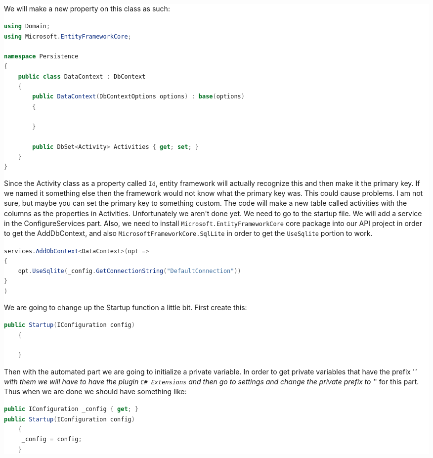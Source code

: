 We will make a new property on this class as such: 

```csharp 
using Domain;
using Microsoft.EntityFrameworkCore;

namespace Persistence
{
    public class DataContext : DbContext
    {
        public DataContext(DbContextOptions options) : base(options)
        {

        }

        public DbSet<Activity> Activities { get; set; }
    }
}
```
Since the Activity class as a property called `Id`, entity framework will actually recognize this and then make it the primary key. If we named it something else then the framework would not know what the primary key was. This could cause problems. I am not sure, but maybe you can set the primary key to something custom. The code will make a new table called activities with the columns as the properties in Activities. Unfortunately we aren't done yet. We need to go to the startup file. We will add a service in the ConfigureServices part. Also, we need to install `Microsoft.EntityFrameworkCore` core package into our API project in order to get the AddDbContext, and also `MicrosoftFrameworkCore.SqlLite` in order to get the `UseSqlite` portion to work. 

```csharp
services.AddDbContext<DataContext>(opt => 
{
    opt.UseSqlite(_config.GetConnectionString("DefaultConnection"))
}
)
```

We are going to change up the Startup function a little bit. First create this: 
```csharp
public Startup(IConfiguration config)
    {

    }
```

Then with the automated part we are going to initialize a private variable. In order to get private variables that have the prefix '_' with them we will have to have the plugin `C# Extensions` and then go to settings and change the private prefix to '_' for this part. Thus when we are done we should have something like: 

```csharp
public IConfiguration _config { get; }
public Startup(IConfiguration config)
    {
     _config = config;
    }
```
